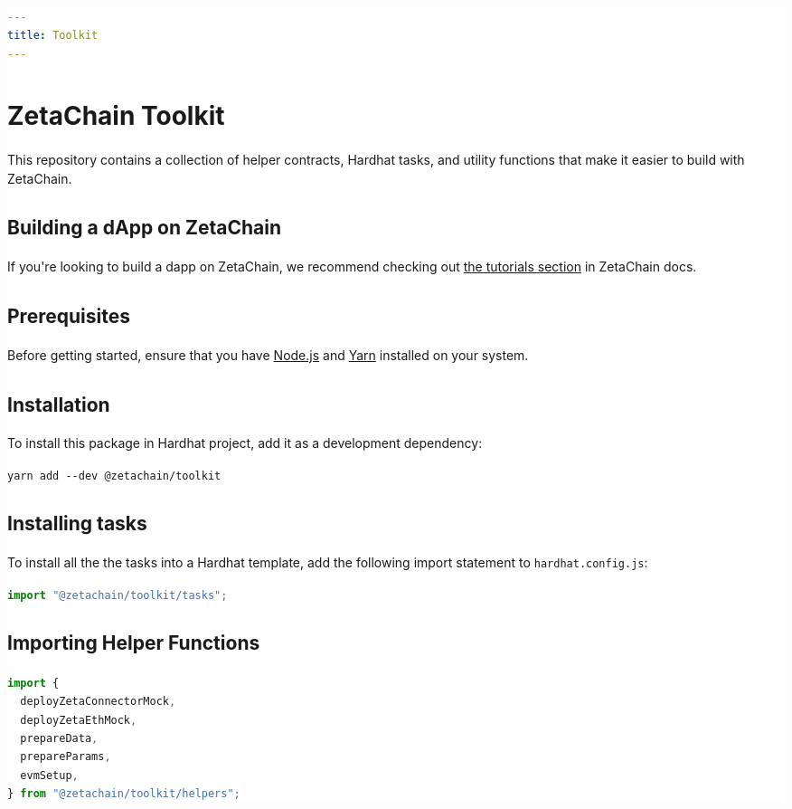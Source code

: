 ```yaml
---
title: Toolkit
---
```


# ZetaChain Toolkit

This repository contains a collection of helper contracts, Hardhat tasks, and
utility functions that make it easier to build with ZetaChain.

## Building a dApp on ZetaChain

If you're looking to build a dapp on ZetaChain, we recommend checking out
[the tutorials section](https://www.zetachain.com/docs/developers/tutorials/hello/) in ZetaChain docs.

## Prerequisites

Before getting started, ensure that you have
[Node.js](https://nodejs.org/en/download) and [Yarn](https://yarnpkg.com/)
installed on your system.

## Installation

To install this package in Hardhat project, add it as a development dependency:

```
yarn add --dev @zetachain/toolkit
```

## Installing tasks

To install all the the tasks into a Hardhat template, add the following import
statement to `hardhat.config.js`:

```ts
import "@zetachain/toolkit/tasks";
```

## Importing Helper Functions

```ts
import {
  deployZetaConnectorMock,
  deployZetaEthMock,
  prepareData,
  prepareParams,
  evmSetup,
} from "@zetachain/toolkit/helpers";
```
